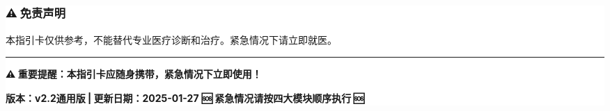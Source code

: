 ### ⚠️ 免责声明
本指引卡仅供参考，不能替代专业医疗诊断和治疗。紧急情况下请立即就医。

---

**⚠️ 重要提醒：本指引卡应随身携带，紧急情况下立即使用！**

**版本：v2.2通用版 | 更新日期：2025-01-27**
**🆘 紧急情况请按四大模块顺序执行 🆘**